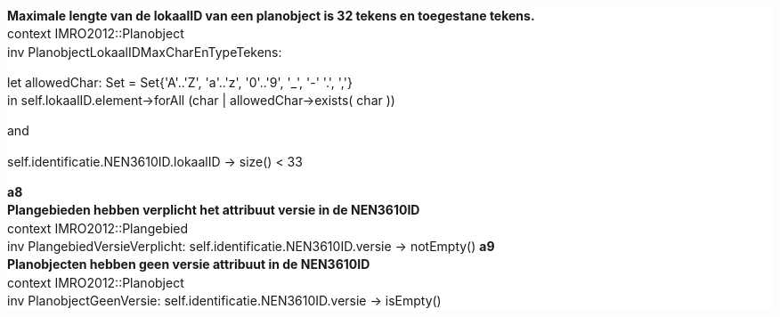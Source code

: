 <td align='left' style='border-top: 0.5pt solid #666666; border-left: 0.5pt solid #666666; border-bottom: 0.5pt solid #666666; border-right: 0.5pt solid #666666; background-color: none;'><b>Maximale lengte van de lokaalID van een planobject is 32 tekens en toegestane tekens.</b><br/>
</td>
</tr>
<tr><td align='left' style='border-top: 0.5pt solid #666666; border-left: 0.5pt solid #666666; border-bottom: 0.5pt solid #666666; border-right: 0.5pt solid #666666; background-color: none;'></td>
<td align='left' style='border-top: 0.5pt solid #666666; border-left: 0.5pt solid #666666; border-bottom: 0.5pt solid #666666; border-right: 0.5pt solid #666666; background-color: none;'>context IMRO2012::Planobject<br/>
inv PlanobjectLokaalIDMaxCharEnTypeTekens:

let allowedChar: Set = Set{'A'..'Z', 'a'..'z', '0'..'9', '_', '-' '.', ','}<br/>
in self.lokaalID.element-&gt;forAll (char | allowedChar-&gt;exists( char ))

and

self.identificatie.NEN3610ID.lokaalID -&gt; size() &lt; 33

</td>
</tr>
<tr><td align='left' style='border-top: 0.5pt solid #666666; border-left: 0.5pt solid #666666; border-bottom: 0.5pt solid #666666; border-right: 0.5pt solid #666666; background-color: none;'></td>
<td align='left' style='border-top: 0.5pt solid #666666; border-left: 0.5pt solid #666666; border-bottom: 0.5pt solid #666666; border-right: 0.5pt solid #666666; background-color: none;'></td>
</tr>
<tr><td align='left' style='border-top: 0.5pt solid #666666; border-left: 0.5pt solid #666666; border-bottom: 0.5pt solid #666666; border-right: 0.5pt solid #666666; background-color: none;'><b>a8</b><br/>
</td>
<td align='left' style='border-top: 0.5pt solid #666666; border-left: 0.5pt solid #666666; border-bottom: 0.5pt solid #666666; border-right: 0.5pt solid #666666; background-color: none;'><b>Plangebieden hebben verplicht het attribuut versie in de NEN3610ID</b><br/>
</td>
</tr>
<tr><td align='left' style='border-top: 0.5pt solid #666666; border-left: 0.5pt solid #666666; border-bottom: 0.5pt solid #666666; border-right: 0.5pt solid #666666; background-color: none;'></td>
<td align='left' style='border-top: 0.5pt solid #666666; border-left: 0.5pt solid #666666; border-bottom: 0.5pt solid #666666; border-right: 0.5pt solid #666666; background-color: none;'>context IMRO2012::Plangebied<br/>
inv PlangebiedVersieVerplicht: self.identificatie.NEN3610ID.versie -&gt; notEmpty()

</td>
</tr>
<tr><td align='left' style='border-top: 0.5pt solid #666666; border-left: 0.5pt solid #666666; border-bottom: 0.5pt solid #666666; border-right: 0.5pt solid #666666; background-color: none;'></td>
<td align='left' style='border-top: 0.5pt solid #666666; border-left: 0.5pt solid #666666; border-bottom: 0.5pt solid #666666; border-right: 0.5pt solid #666666; background-color: none;'></td>
</tr>
<tr><td align='left' style='border-top: 0.5pt solid #666666; border-left: 0.5pt solid #666666; border-bottom: 0.5pt solid #666666; border-right: 0.5pt solid #666666; background-color: none;'><b>a9</b><br/>
</td>
<td align='left' style='border-top: 0.5pt solid #666666; border-left: 0.5pt solid #666666; border-bottom: 0.5pt solid #666666; border-right: 0.5pt solid #666666; background-color: none;'><b>Planobjecten hebben geen versie attribuut in de NEN3610ID</b><br/>
</td>
</tr>
<tr><td align='left' style='border-top: 0.5pt solid #666666; border-left: 0.5pt solid #666666; border-bottom: 0.5pt solid #666666; border-right: 0.5pt solid #666666; background-color: none;'></td>
<td align='left' style='border-top: 0.5pt solid #666666; border-left: 0.5pt solid #666666; border-bottom: 0.5pt solid #666666; border-right: 0.5pt solid #666666; background-color: none;'>context IMRO2012::Planobject<br/>
inv PlanobjectGeenVersie: self.identificatie.NEN3610ID.versie -&gt; isEmpty()

